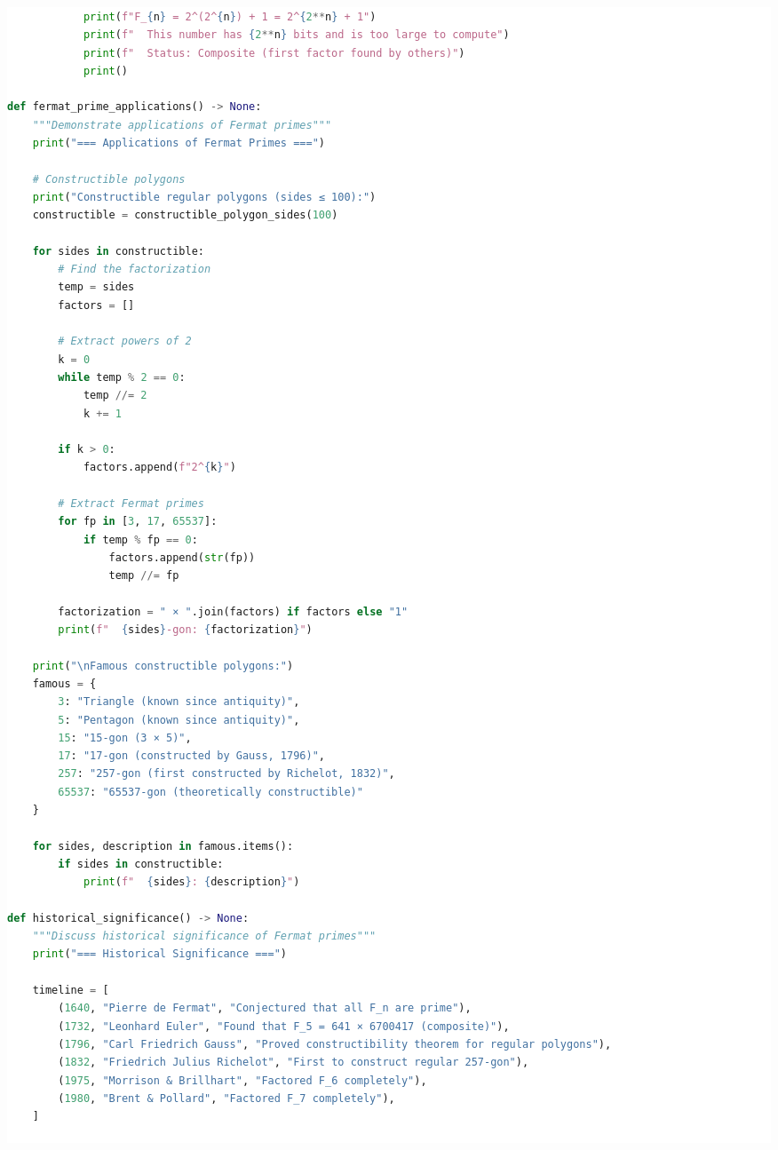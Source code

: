 ```python
            print(f"F_{n} = 2^(2^{n}) + 1 = 2^{2**n} + 1")
            print(f"  This number has {2**n} bits and is too large to compute")
            print(f"  Status: Composite (first factor found by others)")
            print()

def fermat_prime_applications() -> None:
    """Demonstrate applications of Fermat primes"""
    print("=== Applications of Fermat Primes ===")
    
    # Constructible polygons
    print("Constructible regular polygons (sides ≤ 100):")
    constructible = constructible_polygon_sides(100)
    
    for sides in constructible:
        # Find the factorization
        temp = sides
        factors = []
        
        # Extract powers of 2
        k = 0
        while temp % 2 == 0:
            temp //= 2
            k += 1
        
        if k > 0:
            factors.append(f"2^{k}")
        
        # Extract Fermat primes
        for fp in [3, 17, 65537]:
            if temp % fp == 0:
                factors.append(str(fp))
                temp //= fp
        
        factorization = " × ".join(factors) if factors else "1"
        print(f"  {sides}-gon: {factorization}")
    
    print("\nFamous constructible polygons:")
    famous = {
        3: "Triangle (known since antiquity)",
        5: "Pentagon (known since antiquity)", 
        15: "15-gon (3 × 5)",
        17: "17-gon (constructed by Gauss, 1796)",
        257: "257-gon (first constructed by Richelot, 1832)",
        65537: "65537-gon (theoretically constructible)"
    }
    
    for sides, description in famous.items():
        if sides in constructible:
            print(f"  {sides}: {description}")

def historical_significance() -> None:
    """Discuss historical significance of Fermat primes"""
    print("=== Historical Significance ===")
    
    timeline = [
        (1640, "Pierre de Fermat", "Conjectured that all F_n are prime"),
        (1732, "Leonhard Euler", "Found that F_5 = 641 × 6700417 (composite)"),
        (1796, "Carl Friedrich Gauss", "Proved constructibility theorem for regular polygons"),
        (1832, "Friedrich Julius Richelot", "First to construct regular 257-gon"),
        (1975, "Morrison & Brillhart", "Factored F_6 completely"),
        (1980, "Brent & Pollard", "Factored F_7 completely"),
    ]
    
```
